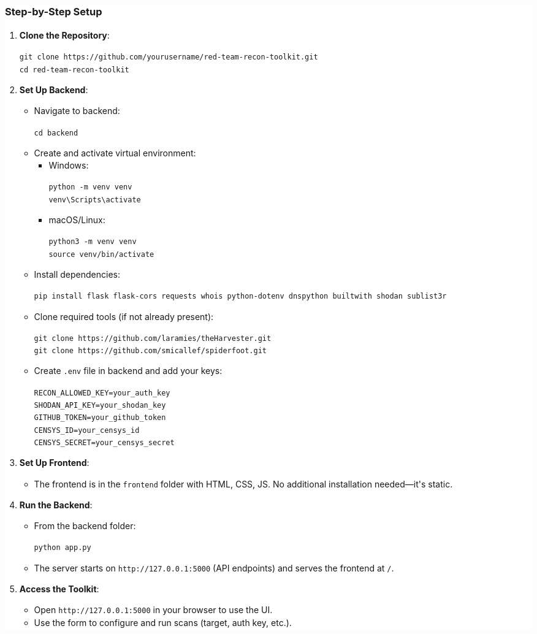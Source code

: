 ### Step-by-Step Setup
1. **Clone the Repository**:
   ```
   git clone https://github.com/yourusername/red-team-recon-toolkit.git
   cd red-team-recon-toolkit
   ```

2. **Set Up Backend**:
   - Navigate to backend:
     ```
     cd backend
     ```
   - Create and activate virtual environment:
     - Windows:
       ```
       python -m venv venv
       venv\Scripts\activate
       ```
     - macOS/Linux:
       ```
       python3 -m venv venv
       source venv/bin/activate
       ```
   - Install dependencies:
     ```
     pip install flask flask-cors requests whois python-dotenv dnspython builtwith shodan sublist3r
     ```
   - Clone required tools (if not already present):
     ```
     git clone https://github.com/laramies/theHarvester.git
     git clone https://github.com/smicallef/spiderfoot.git
     ```
   - Create `.env` file in backend and add your keys:
     ```
     RECON_ALLOWED_KEY=your_auth_key
     SHODAN_API_KEY=your_shodan_key
     GITHUB_TOKEN=your_github_token
     CENSYS_ID=your_censys_id
     CENSYS_SECRET=your_censys_secret
     ```

3. **Set Up Frontend**:
   - The frontend is in the `frontend` folder with HTML, CSS, JS. No additional installation needed—it's static.

4. **Run the Backend**:
   - From the backend folder:
     ```
     python app.py
     ```
   - The server starts on `http://127.0.0.1:5000` (API endpoints) and serves the frontend at `/`.

5. **Access the Toolkit**:
   - Open `http://127.0.0.1:5000` in your browser to use the UI.
   - Use the form to configure and run scans (target, auth key, etc.).
